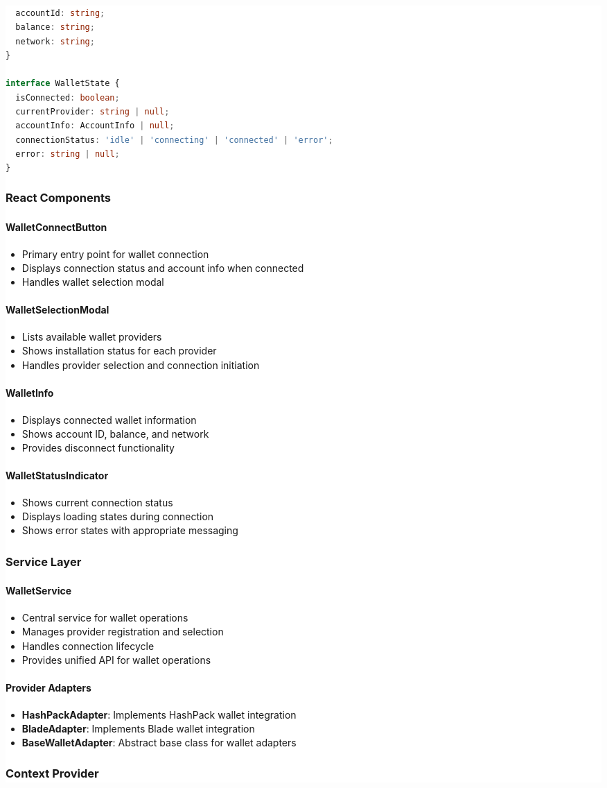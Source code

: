 ```typescript
  accountId: string;
  balance: string;
  network: string;
}

interface WalletState {
  isConnected: boolean;
  currentProvider: string | null;
  accountInfo: AccountInfo | null;
  connectionStatus: 'idle' | 'connecting' | 'connected' | 'error';
  error: string | null;
}
```

### React Components

#### WalletConnectButton
- Primary entry point for wallet connection
- Displays connection status and account info when connected
- Handles wallet selection modal

#### WalletSelectionModal
- Lists available wallet providers
- Shows installation status for each provider
- Handles provider selection and connection initiation

#### WalletInfo
- Displays connected wallet information
- Shows account ID, balance, and network
- Provides disconnect functionality

#### WalletStatusIndicator
- Shows current connection status
- Displays loading states during connection
- Shows error states with appropriate messaging

### Service Layer

#### WalletService
- Central service for wallet operations
- Manages provider registration and selection
- Handles connection lifecycle
- Provides unified API for wallet operations

#### Provider Adapters
- **HashPackAdapter**: Implements HashPack wallet integration
- **BladeAdapter**: Implements Blade wallet integration
- **BaseWalletAdapter**: Abstract base class for wallet adapters

### Context Provider
